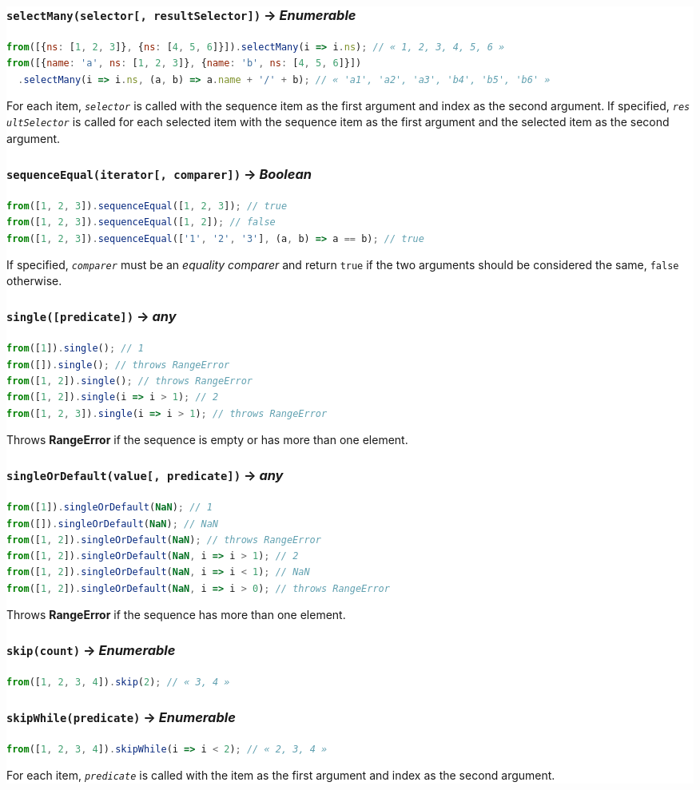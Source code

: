### `selectMany(selector[, resultSelector])` &rarr; _Enumerable_
```js
from([{ns: [1, 2, 3]}, {ns: [4, 5, 6]}]).selectMany(i => i.ns); // « 1, 2, 3, 4, 5, 6 »
from([{name: 'a', ns: [1, 2, 3]}, {name: 'b', ns: [4, 5, 6]}])
  .selectMany(i => i.ns, (a, b) => a.name + '/' + b); // « 'a1', 'a2', 'a3', 'b4', 'b5', 'b6' »
```
For each item, _`selector`_ is called with the sequence item as the first argument and index as the second argument.
If specified, _`resultSelector`_ is called for each selected item with the sequence item as the first argument and the selected item as the second argument.

### `sequenceEqual(iterator[, comparer])` &rarr; _Boolean_
```js
from([1, 2, 3]).sequenceEqual([1, 2, 3]); // true
from([1, 2, 3]).sequenceEqual([1, 2]); // false
from([1, 2, 3]).sequenceEqual(['1', '2', '3'], (a, b) => a == b); // true
```
If specified, _`comparer`_ must be an _equality comparer_ and return `true` if the two arguments should be considered the same, `false` otherwise.

### `single([predicate])` &rarr; _any_
```js
from([1]).single(); // 1
from([]).single(); // throws RangeError
from([1, 2]).single(); // throws RangeError
from([1, 2]).single(i => i > 1); // 2
from([1, 2, 3]).single(i => i > 1); // throws RangeError
```
Throws **RangeError** if the sequence is empty or has more than one element.

### `singleOrDefault(value[, predicate])` &rarr; _any_
```js
from([1]).singleOrDefault(NaN); // 1
from([]).singleOrDefault(NaN); // NaN
from([1, 2]).singleOrDefault(NaN); // throws RangeError
from([1, 2]).singleOrDefault(NaN, i => i > 1); // 2
from([1, 2]).singleOrDefault(NaN, i => i < 1); // NaN
from([1, 2]).singleOrDefault(NaN, i => i > 0); // throws RangeError
```
Throws **RangeError** if the sequence has more than one element.

### `skip(count)` &rarr; _Enumerable_
```js
from([1, 2, 3, 4]).skip(2); // « 3, 4 »
```

### `skipWhile(predicate)` &rarr; _Enumerable_
```js
from([1, 2, 3, 4]).skipWhile(i => i < 2); // « 2, 3, 4 »
```
For each item, _`predicate`_ is called with the item as the first argument and index as the second argument.
